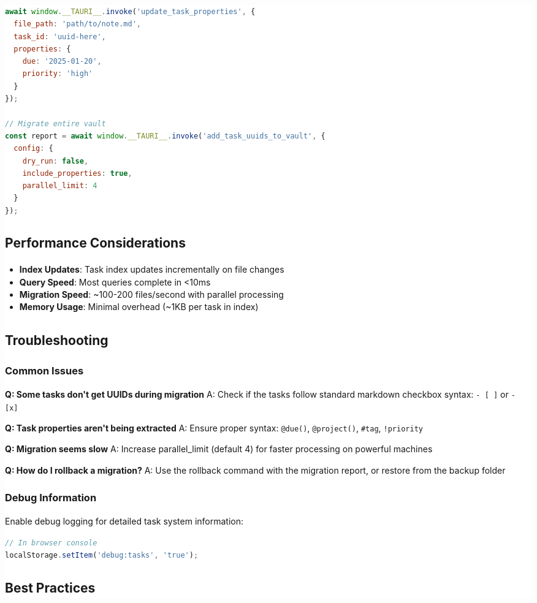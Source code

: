 ```javascript
await window.__TAURI__.invoke('update_task_properties', {
  file_path: 'path/to/note.md',
  task_id: 'uuid-here',
  properties: {
    due: '2025-01-20',
    priority: 'high'
  }
});

// Migrate entire vault
const report = await window.__TAURI__.invoke('add_task_uuids_to_vault', {
  config: {
    dry_run: false,
    include_properties: true,
    parallel_limit: 4
  }
});
```

## Performance Considerations

- **Index Updates**: Task index updates incrementally on file changes
- **Query Speed**: Most queries complete in <10ms
- **Migration Speed**: ~100-200 files/second with parallel processing
- **Memory Usage**: Minimal overhead (~1KB per task in index)

## Troubleshooting

### Common Issues

**Q: Some tasks don't get UUIDs during migration**
A: Check if the tasks follow standard markdown checkbox syntax: `- [ ]` or `- [x]`

**Q: Task properties aren't being extracted**
A: Ensure proper syntax: `@due()`, `@project()`, `#tag`, `!priority`

**Q: Migration seems slow**
A: Increase parallel_limit (default 4) for faster processing on powerful machines

**Q: How do I rollback a migration?**
A: Use the rollback command with the migration report, or restore from the backup folder

### Debug Information

Enable debug logging for detailed task system information:

```javascript
// In browser console
localStorage.setItem('debug:tasks', 'true');
```

## Best Practices
